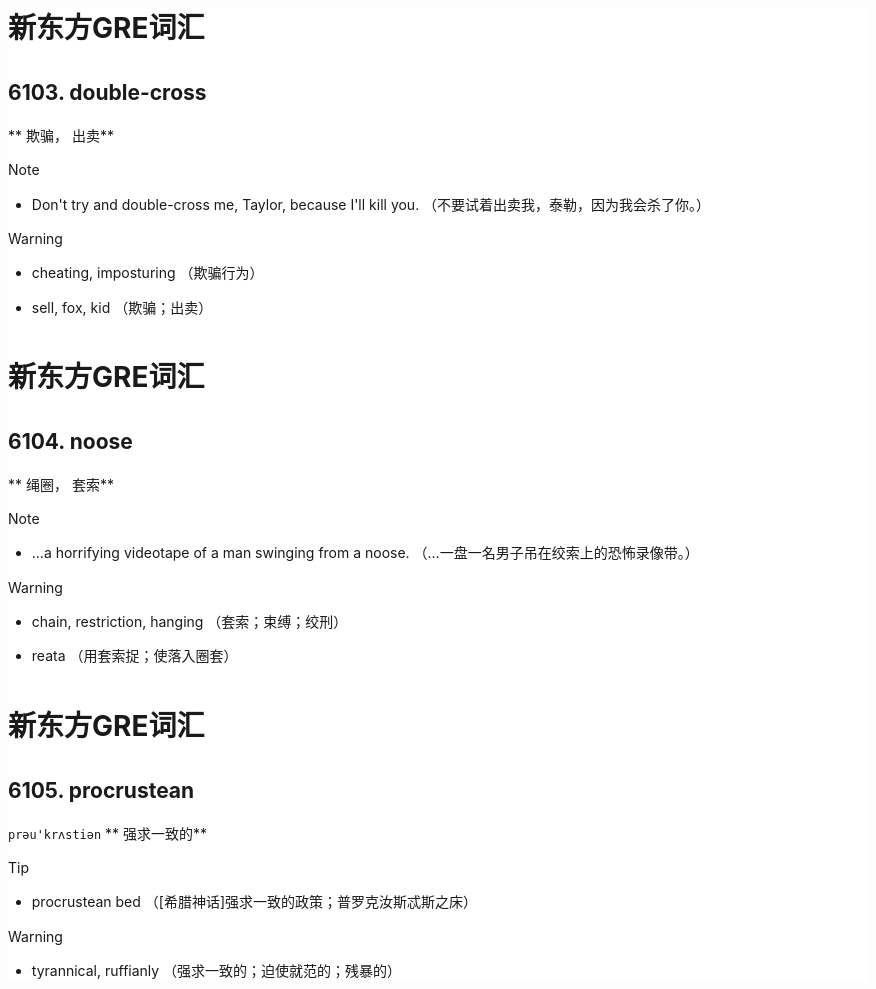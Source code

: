 # 新东方GRE词汇

## 6103. double-cross

** 欺骗， 出卖**

> [!NOTE]
>
> - Don't try and double-cross me, Taylor, because I'll kill you. （不要试着出卖我，泰勒，因为我会杀了你。）
>

> [!WARNING]
>
> - cheating, imposturing （欺骗行为）
>
> - sell, fox, kid （欺骗；出卖）
>

# 新东方GRE词汇

## 6104. noose

** 绳圈， 套索**

> [!NOTE]
>
> - ...a horrifying videotape of a man swinging from a noose. （…一盘一名男子吊在绞索上的恐怖录像带。）
>

> [!WARNING]
>
> - chain, restriction, hanging （套索；束缚；绞刑）
>
> - reata （用套索捉；使落入圈套）
>

# 新东方GRE词汇

## 6105. procrustean

`prəu'krʌstiən`  ** 强求一致的**

> [!TIP]
>
> - procrustean bed （[希腊神话]强求一致的政策；普罗克汝斯忒斯之床）
>

> [!WARNING]
>
> - tyrannical, ruffianly （强求一致的；迫使就范的；残暴的）
>

